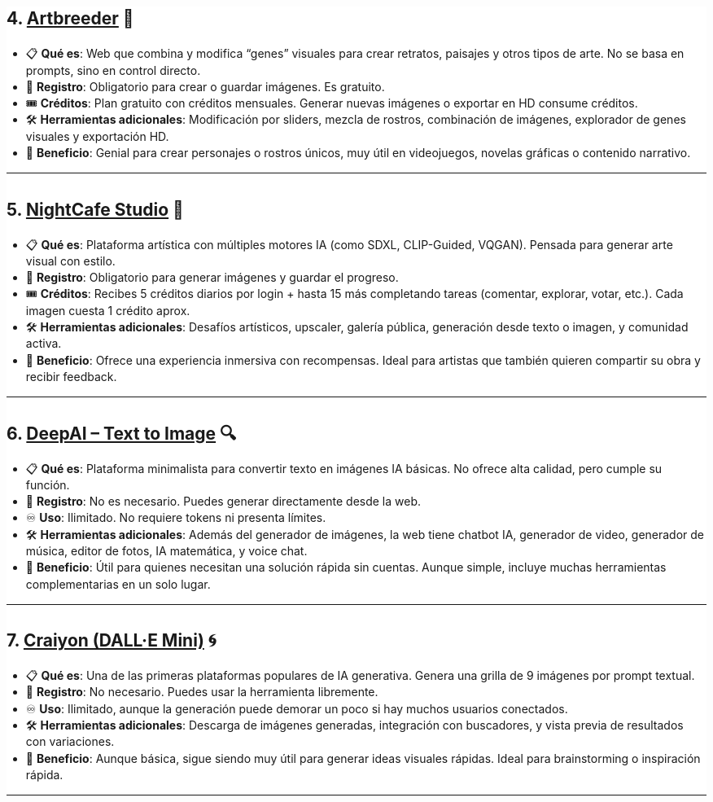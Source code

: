 
## 4. [Artbreeder](https://www.artbreeder.com) 🧬

- 📋 **Qué es**: Web que combina y modifica “genes” visuales para crear retratos, paisajes y otros tipos de arte. No se basa en prompts, sino en control directo.
- 🔐 **Registro**: Obligatorio para crear o guardar imágenes. Es gratuito.
- 🎟️ **Créditos**: Plan gratuito con créditos mensuales. Generar nuevas imágenes o exportar en HD consume créditos.
- 🛠️ **Herramientas adicionales**: Modificación por sliders, mezcla de rostros, combinación de imágenes, explorador de genes visuales y exportación HD.
- 🎯 **Beneficio**: Genial para crear personajes o rostros únicos, muy útil en videojuegos, novelas gráficas o contenido narrativo.

---

## 5. [NightCafe Studio](https://creator.nightcafe.studio/) 🌌

- 📋 **Qué es**: Plataforma artística con múltiples motores IA (como SDXL, CLIP-Guided, VQGAN). Pensada para generar arte visual con estilo.
- 🔐 **Registro**: Obligatorio para generar imágenes y guardar el progreso.
- 🎟️ **Créditos**: Recibes 5 créditos diarios por login + hasta 15 más completando tareas (comentar, explorar, votar, etc.). Cada imagen cuesta 1 crédito aprox.
- 🛠️ **Herramientas adicionales**: Desafíos artísticos, upscaler, galería pública, generación desde texto o imagen, y comunidad activa.
- 🎯 **Beneficio**: Ofrece una experiencia inmersiva con recompensas. Ideal para artistas que también quieren compartir su obra y recibir feedback.

---

## 6. [DeepAI – Text to Image](https://deepai.org/machine-learning-model/text2img) 🔍

- 📋 **Qué es**: Plataforma minimalista para convertir texto en imágenes IA básicas. No ofrece alta calidad, pero cumple su función.
- 🔐 **Registro**: No es necesario. Puedes generar directamente desde la web.
- ♾️ **Uso**: Ilimitado. No requiere tokens ni presenta límites.
- 🛠️ **Herramientas adicionales**: Además del generador de imágenes, la web tiene chatbot IA, generador de video, generador de música, editor de fotos, IA matemática, y voice chat.
- 🎯 **Beneficio**: Útil para quienes necesitan una solución rápida sin cuentas. Aunque simple, incluye muchas herramientas complementarias en un solo lugar.

---

## 7. [Craiyon (DALL·E Mini)](https://www.craiyon.com/) 🌀

- 📋 **Qué es**: Una de las primeras plataformas populares de IA generativa. Genera una grilla de 9 imágenes por prompt textual.
- 🔐 **Registro**: No necesario. Puedes usar la herramienta libremente.
- ♾️ **Uso**: Ilimitado, aunque la generación puede demorar un poco si hay muchos usuarios conectados.
- 🛠️ **Herramientas adicionales**: Descarga de imágenes generadas, integración con buscadores, y vista previa de resultados con variaciones.
- 🎯 **Beneficio**: Aunque básica, sigue siendo muy útil para generar ideas visuales rápidas. Ideal para brainstorming o inspiración rápida.

---